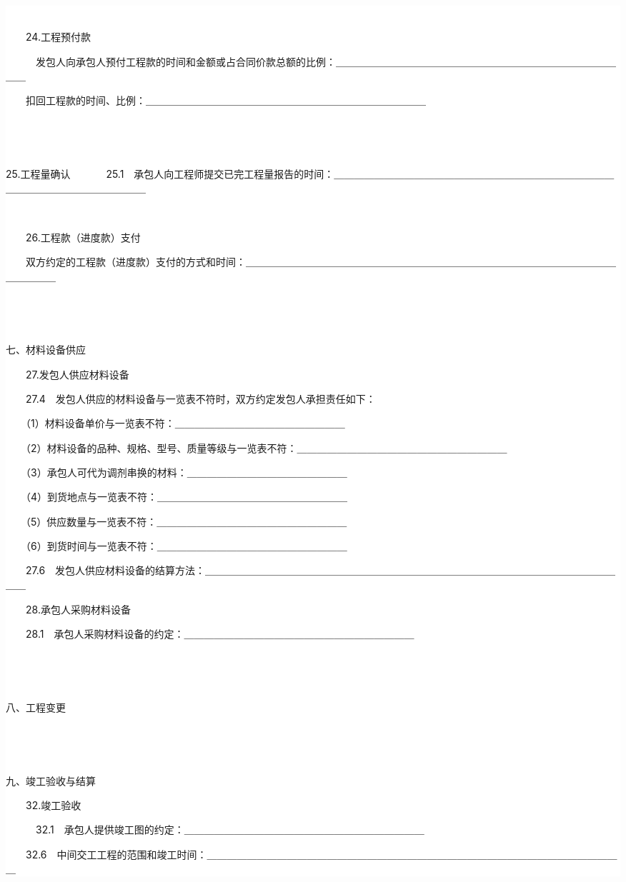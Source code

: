 　　

　　24.工程预付款

　　　发包人向承包人预付工程款的时间和金额或占合同价款总额的比例：＿＿＿＿＿＿＿＿＿＿＿＿＿＿＿＿＿＿＿＿＿＿＿＿＿＿＿＿＿＿

　　扣回工程款的时间、比例：＿＿＿＿＿＿＿＿＿＿＿＿＿＿＿＿＿＿＿＿＿＿＿＿＿＿＿＿

　　

　　

25.工程量确认
　　
　25.1　承包人向工程师提交已完工程量报告的时间：＿＿＿＿＿＿＿＿＿＿＿＿＿＿＿＿＿＿＿＿＿＿＿＿＿＿＿＿＿＿＿＿＿＿＿＿＿＿＿＿＿＿

　　

　　26.工程款（进度款）支付

　　双方约定的工程款（进度款）支付的方式和时间：＿＿＿＿＿＿＿＿＿＿＿＿＿＿＿＿＿＿＿＿＿＿＿＿＿＿＿＿＿＿＿＿＿＿＿＿＿＿＿＿＿＿

　　

　　


 七、材料设备供应

　　27.发包人供应材料设备

　　27.4　发包人供应的材料设备与一览表不符时，双方约定发包人承担责任如下：

　　（1）材料设备单价与一览表不符：＿＿＿＿＿＿＿＿＿＿＿＿＿＿＿＿＿

　　（2）材料设备的品种、规格、型号、质量等级与一览表不符：＿＿＿＿＿＿＿＿＿＿＿＿＿＿＿＿＿＿＿＿＿

　　（3）承包人可代为调剂串换的材料：＿＿＿＿＿＿＿＿＿＿＿＿＿＿＿＿

　　（4）到货地点与一览表不符：＿＿＿＿＿＿＿＿＿＿＿＿＿＿＿＿＿＿＿

　　（5）供应数量与一览表不符：＿＿＿＿＿＿＿＿＿＿＿＿＿＿＿＿＿＿＿

　　（6）到货时间与一览表不符：＿＿＿＿＿＿＿＿＿＿＿＿＿＿＿＿＿＿＿

　　27.6　发包人供应材料设备的结算方法：＿＿＿＿＿＿＿＿＿＿＿＿＿＿＿＿＿＿＿＿＿＿＿＿＿＿＿＿＿＿＿＿＿＿＿＿＿＿＿＿＿＿＿

　　28.承包人采购材料设备

　　28.1　承包人采购材料设备的约定：＿＿＿＿＿＿＿＿＿＿＿＿＿＿＿＿＿＿＿＿＿＿＿

　　

　　


 八、工程变更



　　

　　


 九、竣工验收与结算



　　32.竣工验收

　　　32.1　承包人提供竣工图的约定：＿＿＿＿＿＿＿＿＿＿＿＿＿＿＿＿＿＿＿＿＿＿＿＿

　　32.6　中间交工工程的范围和竣工时间：＿＿＿＿＿＿＿＿＿＿＿＿＿＿＿＿＿＿＿＿＿＿＿＿＿＿＿＿＿＿＿＿＿＿＿＿＿＿＿＿＿＿
